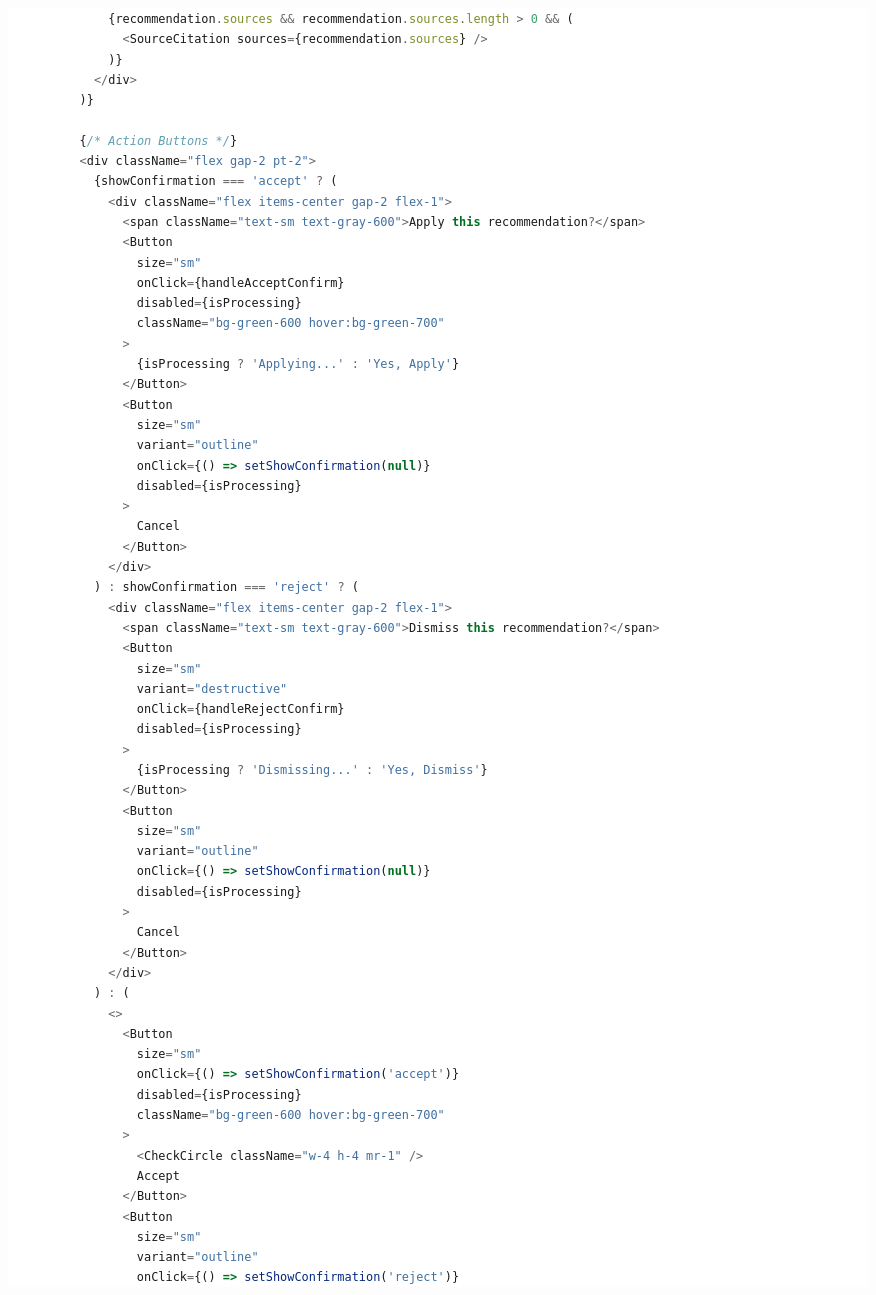 ```typescript
              {recommendation.sources && recommendation.sources.length > 0 && (
                <SourceCitation sources={recommendation.sources} />
              )}
            </div>
          )}

          {/* Action Buttons */}
          <div className="flex gap-2 pt-2">
            {showConfirmation === 'accept' ? (
              <div className="flex items-center gap-2 flex-1">
                <span className="text-sm text-gray-600">Apply this recommendation?</span>
                <Button
                  size="sm"
                  onClick={handleAcceptConfirm}
                  disabled={isProcessing}
                  className="bg-green-600 hover:bg-green-700"
                >
                  {isProcessing ? 'Applying...' : 'Yes, Apply'}
                </Button>
                <Button
                  size="sm"
                  variant="outline"
                  onClick={() => setShowConfirmation(null)}
                  disabled={isProcessing}
                >
                  Cancel
                </Button>
              </div>
            ) : showConfirmation === 'reject' ? (
              <div className="flex items-center gap-2 flex-1">
                <span className="text-sm text-gray-600">Dismiss this recommendation?</span>
                <Button
                  size="sm"
                  variant="destructive"
                  onClick={handleRejectConfirm}
                  disabled={isProcessing}
                >
                  {isProcessing ? 'Dismissing...' : 'Yes, Dismiss'}
                </Button>
                <Button
                  size="sm"
                  variant="outline"
                  onClick={() => setShowConfirmation(null)}
                  disabled={isProcessing}
                >
                  Cancel
                </Button>
              </div>
            ) : (
              <>
                <Button
                  size="sm"
                  onClick={() => setShowConfirmation('accept')}
                  disabled={isProcessing}
                  className="bg-green-600 hover:bg-green-700"
                >
                  <CheckCircle className="w-4 h-4 mr-1" />
                  Accept
                </Button>
                <Button
                  size="sm"
                  variant="outline"
                  onClick={() => setShowConfirmation('reject')}
```